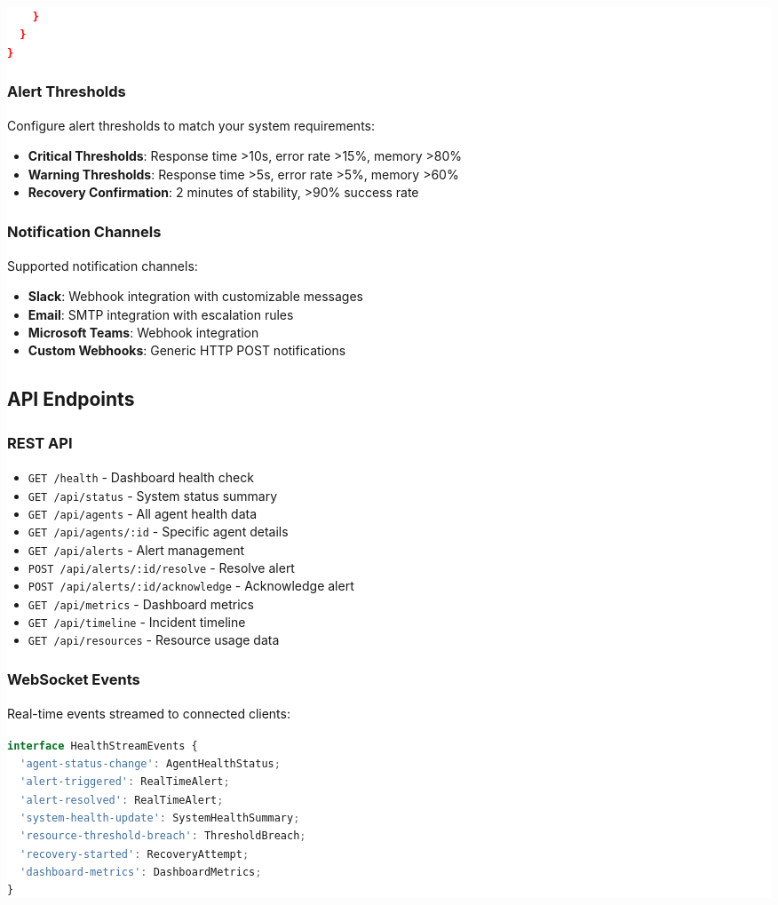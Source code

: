 ```json
    }
  }
}
```

### Alert Thresholds

Configure alert thresholds to match your system requirements:

- **Critical Thresholds**: Response time >10s, error rate >15%, memory >80%
- **Warning Thresholds**: Response time >5s, error rate >5%, memory >60%
- **Recovery Confirmation**: 2 minutes of stability, >90% success rate

### Notification Channels

Supported notification channels:
- **Slack**: Webhook integration with customizable messages
- **Email**: SMTP integration with escalation rules
- **Microsoft Teams**: Webhook integration
- **Custom Webhooks**: Generic HTTP POST notifications

## API Endpoints

### REST API

- `GET /health` - Dashboard health check
- `GET /api/status` - System status summary
- `GET /api/agents` - All agent health data
- `GET /api/agents/:id` - Specific agent details
- `GET /api/alerts` - Alert management
- `POST /api/alerts/:id/resolve` - Resolve alert
- `POST /api/alerts/:id/acknowledge` - Acknowledge alert
- `GET /api/metrics` - Dashboard metrics
- `GET /api/timeline` - Incident timeline
- `GET /api/resources` - Resource usage data

### WebSocket Events

Real-time events streamed to connected clients:

```typescript
interface HealthStreamEvents {
  'agent-status-change': AgentHealthStatus;
  'alert-triggered': RealTimeAlert;
  'alert-resolved': RealTimeAlert;
  'system-health-update': SystemHealthSummary;
  'resource-threshold-breach': ThresholdBreach;
  'recovery-started': RecoveryAttempt;
  'dashboard-metrics': DashboardMetrics;
}
```
